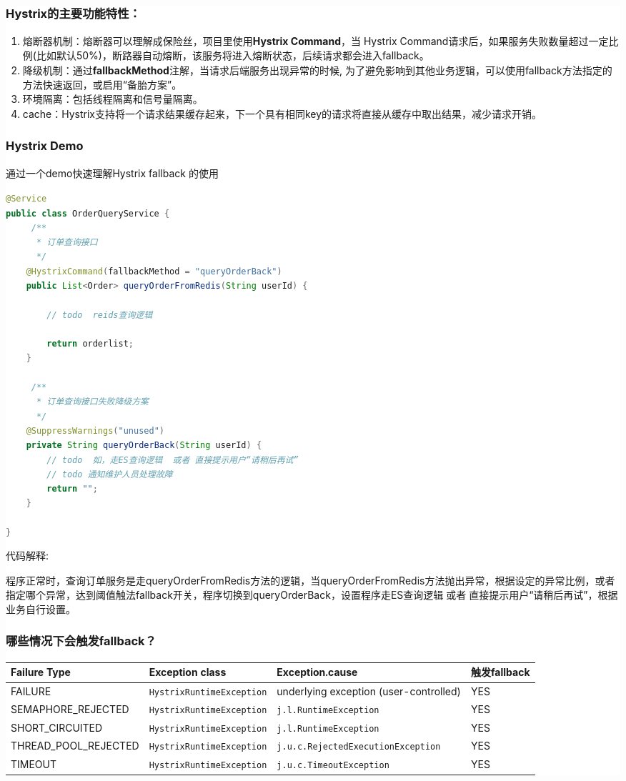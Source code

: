 

### Hystrix的主要功能特性：

1. 熔断器机制：熔断器可以理解成保险丝，项目里使用**Hystrix Command**，当 Hystrix Command请求后，如果服务失败数量超过一定比例(比如默认50%)，断路器自动熔断，该服务将进入熔断状态，后续请求都会进入fallback。
2. 降级机制：通过**fallbackMethod**注解，当请求后端服务出现异常的时候, 为了避免影响到其他业务逻辑，可以使用fallback方法指定的方法快速返回，或启用“备胎方案”。
3. 环境隔离：包括线程隔离和信号量隔离。
4. cache：Hystrix支持将一个请求结果缓存起来，下一个具有相同key的请求将直接从缓存中取出结果，减少请求开销。



### Hystrix Demo

通过一个demo快速理解Hystrix fallback 的使用

```java
@Service
public class OrderQueryService {
     /**
      * 订单查询接口
      */
    @HystrixCommand(fallbackMethod = "queryOrderBack")
    public List<Order> queryOrderFromRedis(String userId) {

      	// todo  reids查询逻辑
	
      	return orderlist;
    }

     /**
      * 订单查询接口失败降级方案
      */
    @SuppressWarnings("unused")
    private String queryOrderBack(String userId) {
      	// todo  如，走ES查询逻辑  或者 直接提示用户“请稍后再试”
      	// todo 通知维护人员处理故障
      	return "";
    }

}
```

代码解释:

程序正常时，查询订单服务是走queryOrderFromRedis方法的逻辑，当queryOrderFromRedis方法抛出异常，根据设定的异常比例，或者指定哪个异常，达到阈值触法fallback开关，程序切换到queryOrderBack，设置程序走ES查询逻辑 或者 直接提示用户“请稍后再试”，根据业务自行设置。



### 哪些情况下会触发fallback？

| Failure Type         | Exception class           | Exception.cause                        | 触发fallback |
| :------------------- | :------------------------ | :------------------------------------- | :----------- |
| FAILURE              | `HystrixRuntimeException` | underlying exception (user-controlled) | YES          |
| SEMAPHORE_REJECTED   | `HystrixRuntimeException` | `j.l.RuntimeException`                 | YES          |
| SHORT_CIRCUITED      | `HystrixRuntimeException` | `j.l.RuntimeException`                 | YES          |
| THREAD_POOL_REJECTED | `HystrixRuntimeException` | `j.u.c.RejectedExecutionException`     | YES          |
| TIMEOUT              | `HystrixRuntimeException` | `j.u.c.TimeoutException`               | YES          |
